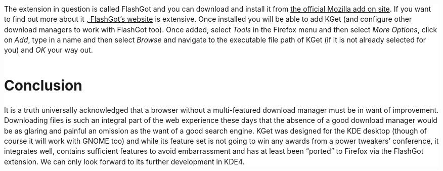 The extension in question is called FlashGot and you can download and install it from [the official Mozilla add on site](https://addons.mozilla.org/en-US/firefox/addon/220). If you want to find out more about it [, FlashGot’s website](http://flashgot.net/) is extensive. Once installed you will be able to add KGet (and configure other download managers to work with FlashGot too). Once added, select _Tools_ in the Firefox menu and then select _More Options_, click on _Add_, type in a name and then select _Browse_ and navigate to the executable file path of KGet (if it is not already selected for you) and _OK_ your way out.


# Conclusion

It is a truth universally acknowledged that a browser without a multi-featured download manager must be in want of improvement. Downloading files is such an integral part of the web experience these days that the absence of a good download manager would be as glaring and painful an omission as the want of a good search engine. KGet was designed for the KDE desktop (though of course it will work with GNOME too) and while its feature set is not going to win any awards from a power tweakers’ conference, it integrates well, contains sufficient features to avoid embarrassment and has at least been “ported” to Firefox via the FlashGot extension. We can only look forward to its further development in KDE4.

